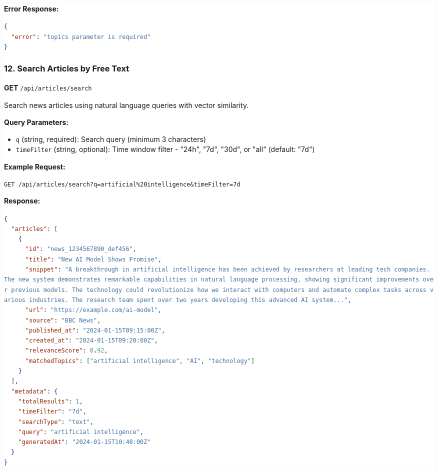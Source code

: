 **Error Response:**

```json
{
  "error": "topics parameter is required"
}
```

### 12. Search Articles by Free Text

**GET** `/api/articles/search`

Search news articles using natural language queries with vector similarity.

**Query Parameters:**

- `q` (string, required): Search query (minimum 3 characters)
- `timeFilter` (string, optional): Time window filter - "24h", "7d", "30d", or "all" (default: "7d")

**Example Request:**

```
GET /api/articles/search?q=artificial%20intelligence&timeFilter=7d
```

**Response:**

```json
{
  "articles": [
    {
      "id": "news_1234567890_def456",
      "title": "New AI Model Shows Promise",
      "snippet": "A breakthrough in artificial intelligence has been achieved by researchers at leading tech companies. The new system demonstrates remarkable capabilities in natural language processing, showing significant improvements over previous models. The technology could revolutionize how we interact with computers and automate complex tasks across various industries. The research team spent over two years developing this advanced AI system...",
      "url": "https://example.com/ai-model",
      "source": "BBC News",
      "published_at": "2024-01-15T09:15:00Z",
      "created_at": "2024-01-15T09:20:00Z",
      "relevanceScore": 0.92,
      "matchedTopics": ["artificial intelligence", "AI", "technology"]
    }
  ],
  "metadata": {
    "totalResults": 1,
    "timeFilter": "7d",
    "searchType": "text",
    "query": "artificial intelligence",
    "generatedAt": "2024-01-15T10:40:00Z"
  }
}
```

